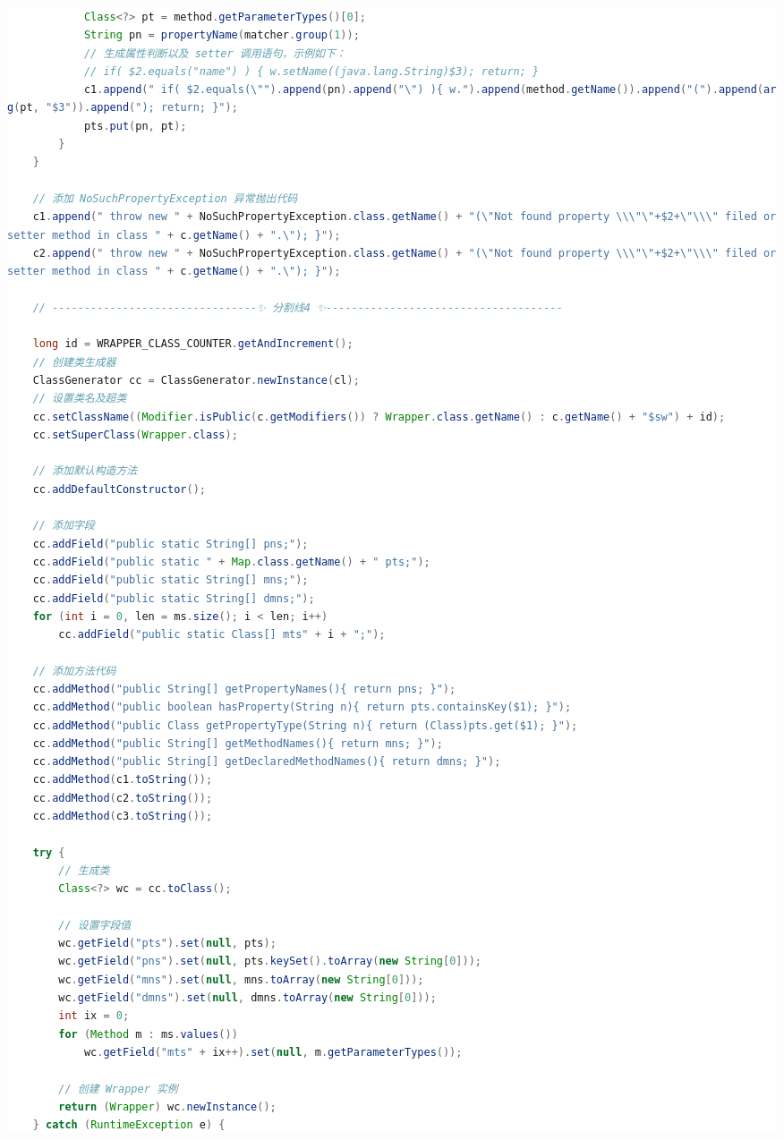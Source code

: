 ```java
            Class<?> pt = method.getParameterTypes()[0];
            String pn = propertyName(matcher.group(1));
            // 生成属性判断以及 setter 调用语句，示例如下：
            // if( $2.equals("name") ) { w.setName((java.lang.String)$3); return; }
            c1.append(" if( $2.equals(\"").append(pn).append("\") ){ w.").append(method.getName()).append("(").append(arg(pt, "$3")).append("); return; }");
            pts.put(pn, pt);
        }
    }

    // 添加 NoSuchPropertyException 异常抛出代码
    c1.append(" throw new " + NoSuchPropertyException.class.getName() + "(\"Not found property \\\"\"+$2+\"\\\" filed or setter method in class " + c.getName() + ".\"); }");
    c2.append(" throw new " + NoSuchPropertyException.class.getName() + "(\"Not found property \\\"\"+$2+\"\\\" filed or setter method in class " + c.getName() + ".\"); }");

    // --------------------------------✨ 分割线4 ✨-------------------------------------

    long id = WRAPPER_CLASS_COUNTER.getAndIncrement();
    // 创建类生成器
    ClassGenerator cc = ClassGenerator.newInstance(cl);
    // 设置类名及超类
    cc.setClassName((Modifier.isPublic(c.getModifiers()) ? Wrapper.class.getName() : c.getName() + "$sw") + id);
    cc.setSuperClass(Wrapper.class);

    // 添加默认构造方法
    cc.addDefaultConstructor();

    // 添加字段
    cc.addField("public static String[] pns;");
    cc.addField("public static " + Map.class.getName() + " pts;");
    cc.addField("public static String[] mns;");
    cc.addField("public static String[] dmns;");
    for (int i = 0, len = ms.size(); i < len; i++)
        cc.addField("public static Class[] mts" + i + ";");

    // 添加方法代码
    cc.addMethod("public String[] getPropertyNames(){ return pns; }");
    cc.addMethod("public boolean hasProperty(String n){ return pts.containsKey($1); }");
    cc.addMethod("public Class getPropertyType(String n){ return (Class)pts.get($1); }");
    cc.addMethod("public String[] getMethodNames(){ return mns; }");
    cc.addMethod("public String[] getDeclaredMethodNames(){ return dmns; }");
    cc.addMethod(c1.toString());
    cc.addMethod(c2.toString());
    cc.addMethod(c3.toString());

    try {
        // 生成类
        Class<?> wc = cc.toClass();
        
        // 设置字段值
        wc.getField("pts").set(null, pts);
        wc.getField("pns").set(null, pts.keySet().toArray(new String[0]));
        wc.getField("mns").set(null, mns.toArray(new String[0]));
        wc.getField("dmns").set(null, dmns.toArray(new String[0]));
        int ix = 0;
        for (Method m : ms.values())
            wc.getField("mts" + ix++).set(null, m.getParameterTypes());

        // 创建 Wrapper 实例
        return (Wrapper) wc.newInstance();
    } catch (RuntimeException e) {
```
